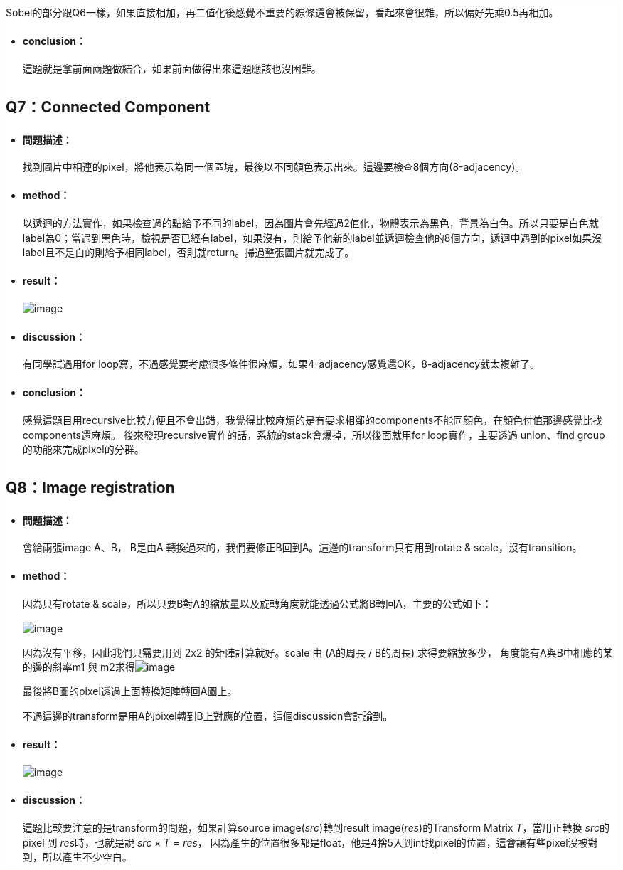   Sobel的部分跟Q6一樣，如果直接相加，再二值化後感覺不重要的線條還會被保留，看起來會很雜，所以偏好先乘0.5再相加。

* #### conclusion：

  這題就是拿前面兩題做結合，如果前面做得出來這題應該也沒困難。

## Q7：Connected Component

* #### 問題描述：

  找到圖片中相連的pixel，將他表示為同一個區塊，最後以不同顏色表示出來。這邊要檢查8個方向(8-adjacency)。

* #### method：

  以遞迴的方法實作，如果檢查過的點給予不同的label，因為圖片會先經過2值化，物體表示為黑色，背景為白色。所以只要是白色就label為0；當遇到黑色時，檢視是否已經有label，如果沒有，則給予他新的label並遞迴檢查他的8個方向，遞迴中遇到的pixel如果沒label且不是白的則給予相同label，否則就return。掃過整張圖片就完成了。

* #### result：

  ![image](https://user-images.githubusercontent.com/43801766/138694692-676192ad-1c00-48f6-be12-937c2a92737f.png)

* #### discussion：

  有同學試過用for loop寫，不過感覺要考慮很多條件很麻煩，如果4-adjacency感覺還OK，8-adjacency就太複雜了。

* #### conclusion：

  感覺這題目用recursive比較方便且不會出錯，我覺得比較麻煩的是有要求相鄰的components不能同顏色，在顏色付值那邊感覺比找components還麻煩。
  後來發現recursive實作的話，系統的stack會爆掉，所以後面就用for loop實作，主要透過 union、find group 的功能來完成pixel的分群。

## Q8：Image registration

* #### 問題描述：

  會給兩張image A、B， B是由A 轉換過來的，我們要修正B回到A。這邊的transform只有用到rotate & scale，沒有transition。

* #### method：

  因為只有rotate & scale，所以只要B對A的縮放量以及旋轉角度就能透過公式將B轉回A，主要的公式如下：

  ![image](https://user-images.githubusercontent.com/43801766/138694768-033611dc-26b6-40e9-a20e-45dd753f9e53.png)


  因為沒有平移，因此我們只需要用到 2x2 的矩陣計算就好。scale 由 (A的周長 / B的周長) 求得要縮放多少， 角度能有A與B中相應的某的邊的斜率m1 與 m2求得![image](https://user-images.githubusercontent.com/43801766/138694836-9a368f4f-c0fd-4ae3-beec-66062daa36b3.png)

  最後將B圖的pixel透過上面轉換矩陣轉回A圖上。

  不過這邊的transform是用A的pixel轉到B上對應的位置，這個discussion會討論到。

* #### result：

  ![image](https://user-images.githubusercontent.com/43801766/138694869-d8f81f23-b288-45ed-bf4b-c6a36ced7591.png)


* #### discussion：

  這題比較要注意的是transform的問題，如果計算source image($src$)轉到result image($res$)的Transform Matrix $T$，當用正轉換 $src$的pixel 到 $res$時，也就是說 $src\times T = res$， 因為產生的位置很多都是float，他是4捨5入到int找pixel的位置，這會讓有些pixel沒被對到，所以產生不少空白。
